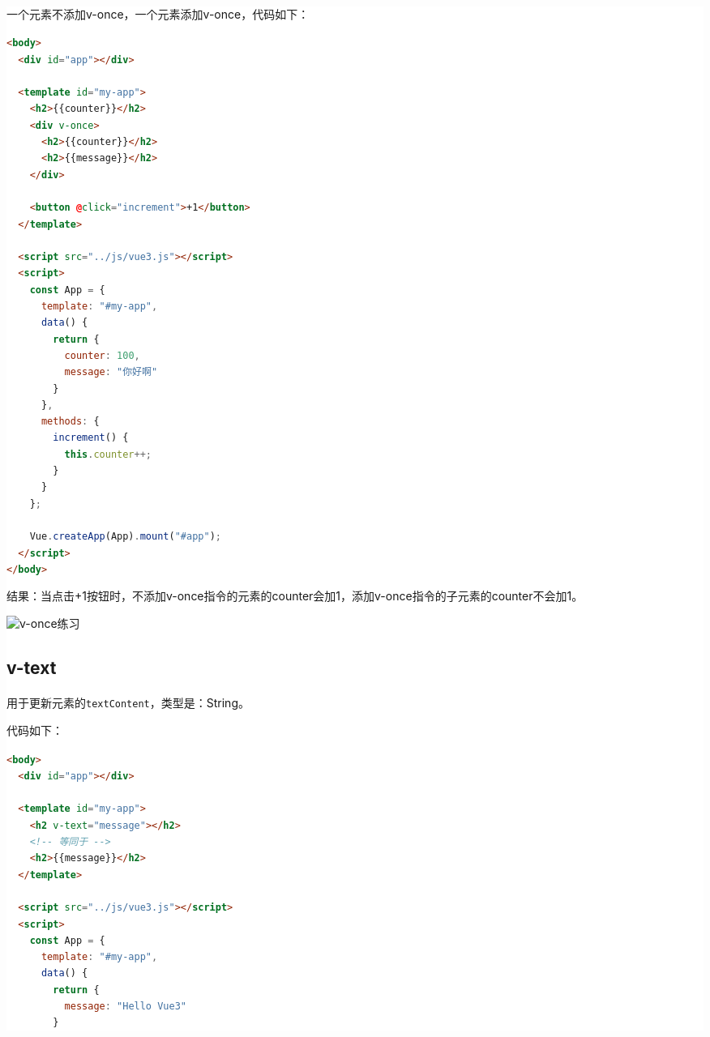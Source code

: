 一个元素不添加v-once，一个元素添加v-once，代码如下：

``` html
<body>
  <div id="app"></div>

  <template id="my-app">
    <h2>{{counter}}</h2>
    <div v-once>
      <h2>{{counter}}</h2>
      <h2>{{message}}</h2>
    </div>

    <button @click="increment">+1</button>
  </template>

  <script src="../js/vue3.js"></script>
  <script>
    const App = {
      template: "#my-app",
      data() {
        return {
          counter: 100,
          message: "你好啊"
        }
      },
      methods: {
        increment() {
          this.counter++;
        }
      }
    };

    Vue.createApp(App).mount("#app");
  </script>
</body>
```

结果：当点击+1按钮时，不添加v-once指令的元素的counter会加1，添加v-once指令的子元素的counter不会加1。

<img class="medium" :src="$withBase('/frontend/frame/vue3/02_vue3-template-syntax/03_v-once练习.png')" alt="v-once练习">

## v-text

用于更新元素的`textContent`，类型是：String。

代码如下：

``` html
<body>
  <div id="app"></div>

  <template id="my-app">
    <h2 v-text="message"></h2>
    <!-- 等同于 -->
    <h2>{{message}}</h2>
  </template>

  <script src="../js/vue3.js"></script>
  <script>
    const App = {
      template: "#my-app",
      data() {
        return {
          message: "Hello Vue3"
        }
```